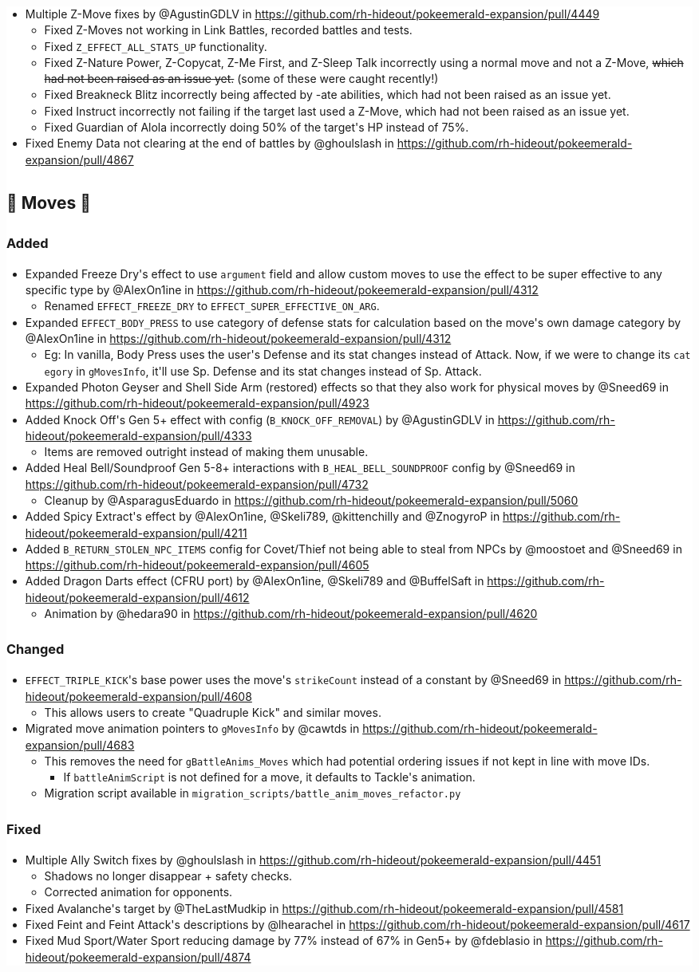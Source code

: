* Multiple Z-Move fixes by @AgustinGDLV in https://github.com/rh-hideout/pokeemerald-expansion/pull/4449
    * Fixed Z-Moves not working in Link Battles, recorded battles and tests.
    * Fixed `Z_EFFECT_ALL_STATS_UP` functionality.
    * Fixed Z-Nature Power, Z-Copycat, Z-Me First, and Z-Sleep Talk incorrectly using a normal move and not a Z-Move, ~~which had not been raised as an issue yet.~~ (some of these were caught recently!)
    * Fixed Breakneck Blitz incorrectly being affected by -ate abilities, which had not been raised as an issue yet.
    * Fixed Instruct incorrectly not failing if the target last used a Z-Move, which had not been raised as an issue yet.
    * Fixed Guardian of Alola incorrectly doing 50% of the target's HP instead of 75%.
* Fixed Enemy Data not clearing at the end of battles by @ghoulslash in https://github.com/rh-hideout/pokeemerald-expansion/pull/4867

## 🤹 Moves 🤹
### Added
* Expanded Freeze Dry's effect to use `argument` field and allow custom moves to use the effect to be super effective to any specific type by @AlexOn1ine in https://github.com/rh-hideout/pokeemerald-expansion/pull/4312
    * Renamed `EFFECT_FREEZE_DRY` to `EFFECT_SUPER_EFFECTIVE_ON_ARG`.
* Expanded `EFFECT_BODY_PRESS` to use category of defense stats for calculation based on the move's own damage category by @AlexOn1ine in https://github.com/rh-hideout/pokeemerald-expansion/pull/4312
    * Eg: In vanilla, Body Press uses the user's Defense and its stat changes instead of Attack. Now, if we were to change its `category` in `gMovesInfo`, it'll use Sp. Defense and its stat changes instead of Sp. Attack.
* Expanded Photon Geyser and Shell Side Arm (restored) effects so that they also work for physical moves by @Sneed69 in https://github.com/rh-hideout/pokeemerald-expansion/pull/4923
* Added Knock Off's Gen 5+ effect with config (`B_KNOCK_OFF_REMOVAL`) by @AgustinGDLV in https://github.com/rh-hideout/pokeemerald-expansion/pull/4333
    * Items are removed outright instead of making them unusable.
* Added Heal Bell/Soundproof Gen 5-8+ interactions with `B_HEAL_BELL_SOUNDPROOF` config by @Sneed69 in https://github.com/rh-hideout/pokeemerald-expansion/pull/4732
    * Cleanup by @AsparagusEduardo in https://github.com/rh-hideout/pokeemerald-expansion/pull/5060
* Added Spicy Extract's effect by @AlexOn1ine, @Skeli789, @kittenchilly and @ZnogyroP in https://github.com/rh-hideout/pokeemerald-expansion/pull/4211
* Added `B_RETURN_STOLEN_NPC_ITEMS` config for Covet/Thief not being able to steal from NPCs by @moostoet and @Sneed69 in https://github.com/rh-hideout/pokeemerald-expansion/pull/4605
* Added Dragon Darts effect (CFRU port) by @AlexOn1ine, @Skeli789 and @BuffelSaft in https://github.com/rh-hideout/pokeemerald-expansion/pull/4612
    * Animation by @hedara90 in https://github.com/rh-hideout/pokeemerald-expansion/pull/4620
### Changed
* `EFFECT_TRIPLE_KICK`'s base power uses the move's `strikeCount` instead of a constant by @Sneed69 in https://github.com/rh-hideout/pokeemerald-expansion/pull/4608
    * This allows users to create "Quadruple Kick" and similar moves.
* Migrated move animation pointers to `gMovesInfo` by @cawtds in https://github.com/rh-hideout/pokeemerald-expansion/pull/4683
    * This removes the need for `gBattleAnims_Moves` which had potential ordering issues if not kept in line with move IDs.
        * If `battleAnimScript` is not defined for a move, it defaults to Tackle's animation.
    * Migration script available in `migration_scripts/battle_anim_moves_refactor.py`
### Fixed
* Multiple Ally Switch fixes by @ghoulslash in https://github.com/rh-hideout/pokeemerald-expansion/pull/4451
    * Shadows no longer disappear + safety checks.
    * Corrected animation for opponents.
* Fixed Avalanche's target by @TheLastMudkip in https://github.com/rh-hideout/pokeemerald-expansion/pull/4581
* Fixed Feint and Feint Attack's descriptions by @lhearachel in https://github.com/rh-hideout/pokeemerald-expansion/pull/4617
* Fixed Mud Sport/Water Sport reducing damage by 77% instead of 67% in Gen5+ by @fdeblasio in https://github.com/rh-hideout/pokeemerald-expansion/pull/4874